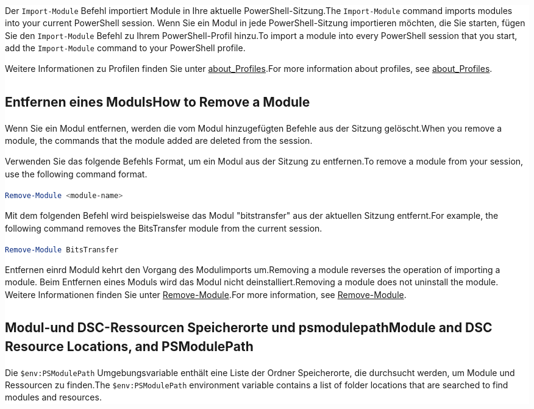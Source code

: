 <span data-ttu-id="07a46-187">Der `Import-Module` Befehl importiert Module in Ihre aktuelle PowerShell-Sitzung.</span><span class="sxs-lookup"><span data-stu-id="07a46-187">The `Import-Module` command imports modules into your current PowerShell session.</span></span> <span data-ttu-id="07a46-188">Wenn Sie ein Modul in jede PowerShell-Sitzung importieren möchten, die Sie starten, fügen Sie den `Import-Module` Befehl zu Ihrem PowerShell-Profil hinzu.</span><span class="sxs-lookup"><span data-stu-id="07a46-188">To import a module into every PowerShell session that you start, add the `Import-Module` command to your PowerShell profile.</span></span>

<span data-ttu-id="07a46-189">Weitere Informationen zu Profilen finden Sie unter [about_Profiles](about_Profiles.md).</span><span class="sxs-lookup"><span data-stu-id="07a46-189">For more information about profiles, see [about_Profiles](about_Profiles.md).</span></span>

## <a name="how-to-remove-a-module"></a><span data-ttu-id="07a46-190">Entfernen eines Moduls</span><span class="sxs-lookup"><span data-stu-id="07a46-190">How to Remove a Module</span></span>

<span data-ttu-id="07a46-191">Wenn Sie ein Modul entfernen, werden die vom Modul hinzugefügten Befehle aus der Sitzung gelöscht.</span><span class="sxs-lookup"><span data-stu-id="07a46-191">When you remove a module, the commands that the module added are deleted from the session.</span></span>

<span data-ttu-id="07a46-192">Verwenden Sie das folgende Befehls Format, um ein Modul aus der Sitzung zu entfernen.</span><span class="sxs-lookup"><span data-stu-id="07a46-192">To remove a module from your session, use the following command format.</span></span>

```powershell
Remove-Module <module-name>
```

<span data-ttu-id="07a46-193">Mit dem folgenden Befehl wird beispielsweise das Modul "bitstransfer" aus der aktuellen Sitzung entfernt.</span><span class="sxs-lookup"><span data-stu-id="07a46-193">For example, the following command removes the BitsTransfer module from the current session.</span></span>

```powershell
Remove-Module BitsTransfer
```

<span data-ttu-id="07a46-194">Entfernen einrd Moduld kehrt den Vorgang des Modulimports um.</span><span class="sxs-lookup"><span data-stu-id="07a46-194">Removing a module reverses the operation of importing a module.</span></span> <span data-ttu-id="07a46-195">Beim Entfernen eines Moduls wird das Modul nicht deinstalliert.</span><span class="sxs-lookup"><span data-stu-id="07a46-195">Removing a module does not uninstall the module.</span></span> <span data-ttu-id="07a46-196">Weitere Informationen finden Sie unter [Remove-Module](xref:Microsoft.PowerShell.Core.Remove-Module).</span><span class="sxs-lookup"><span data-stu-id="07a46-196">For more information, see [Remove-Module](xref:Microsoft.PowerShell.Core.Remove-Module).</span></span>

## <a name="module-and-dsc-resource-locations-and-psmodulepath"></a><span data-ttu-id="07a46-197">Modul-und DSC-Ressourcen Speicherorte und psmodulepath</span><span class="sxs-lookup"><span data-stu-id="07a46-197">Module and DSC Resource Locations, and PSModulePath</span></span>

<span data-ttu-id="07a46-198">Die `$env:PSModulePath` Umgebungsvariable enthält eine Liste der Ordner Speicherorte, die durchsucht werden, um Module und Ressourcen zu finden.</span><span class="sxs-lookup"><span data-stu-id="07a46-198">The `$env:PSModulePath` environment variable contains a list of folder locations that are searched to find modules and resources.</span></span>
